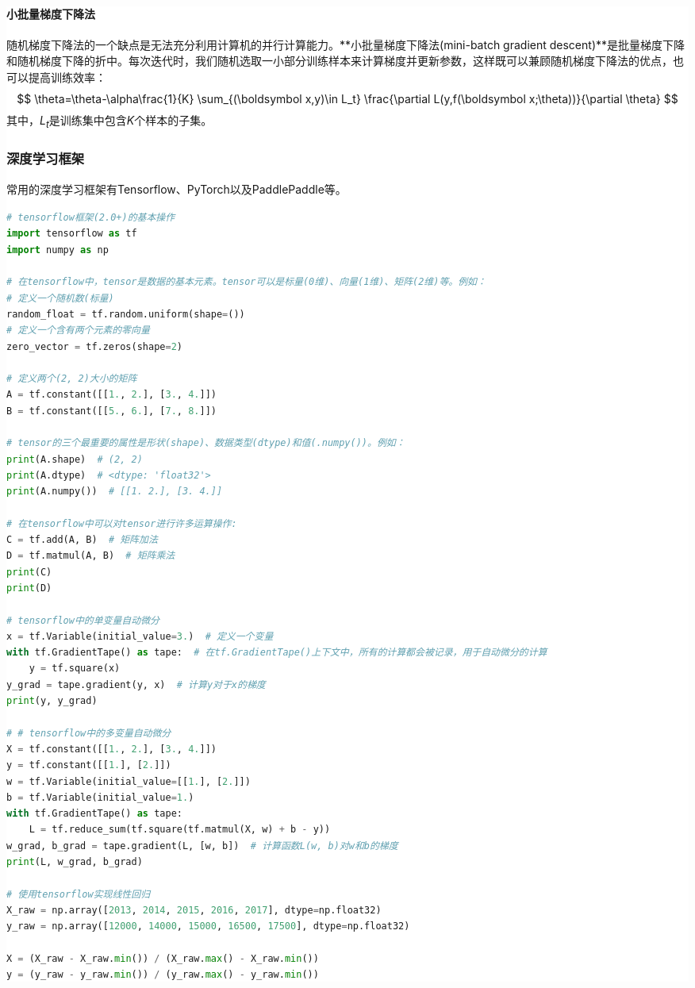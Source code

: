 #### 小批量梯度下降法

随机梯度下降法的一个缺点是无法充分利用计算机的并行计算能力。**小批量梯度下降法(mini-batch gradient descent)**是批量梯度下降和随机梯度下降的折中。每次迭代时，我们随机选取一小部分训练样本来计算梯度并更新参数，这样既可以兼顾随机梯度下降法的优点，也可以提高训练效率：
$$
\theta=\theta-\alpha\frac{1}{K} \sum_{(\boldsymbol x,y)\in L_t} \frac{\partial L(y,f(\boldsymbol x;\theta))}{\partial \theta}
$$
其中，$L_t$是训练集中包含$K$个样本的子集。

### 深度学习框架

常用的深度学习框架有Tensorflow、PyTorch以及PaddlePaddle等。

```python
# tensorflow框架(2.0+)的基本操作
import tensorflow as tf
import numpy as np

# 在tensorflow中，tensor是数据的基本元素。tensor可以是标量(0维)、向量(1维)、矩阵(2维)等。例如：
# 定义一个随机数(标量)
random_float = tf.random.uniform(shape=())
# 定义一个含有两个元素的零向量
zero_vector = tf.zeros(shape=2)

# 定义两个(2, 2)大小的矩阵
A = tf.constant([[1., 2.], [3., 4.]])
B = tf.constant([[5., 6.], [7., 8.]])

# tensor的三个最重要的属性是形状(shape)、数据类型(dtype)和值(.numpy())。例如：
print(A.shape)  # (2, 2)
print(A.dtype)  # <dtype: 'float32'>
print(A.numpy())  # [[1. 2.], [3. 4.]]

# 在tensorflow中可以对tensor进行许多运算操作:
C = tf.add(A, B)  # 矩阵加法
D = tf.matmul(A, B)  # 矩阵乘法
print(C)
print(D)

# tensorflow中的单变量自动微分
x = tf.Variable(initial_value=3.)  # 定义一个变量
with tf.GradientTape() as tape:  # 在tf.GradientTape()上下文中，所有的计算都会被记录，用于自动微分的计算
    y = tf.square(x)
y_grad = tape.gradient(y, x)  # 计算y对于x的梯度
print(y, y_grad)

# # tensorflow中的多变量自动微分
X = tf.constant([[1., 2.], [3., 4.]])
y = tf.constant([[1.], [2.]])
w = tf.Variable(initial_value=[[1.], [2.]])
b = tf.Variable(initial_value=1.)
with tf.GradientTape() as tape:
    L = tf.reduce_sum(tf.square(tf.matmul(X, w) + b - y))
w_grad, b_grad = tape.gradient(L, [w, b])  # 计算函数L(w, b)对w和b的梯度
print(L, w_grad, b_grad)

# 使用tensorflow实现线性回归
X_raw = np.array([2013, 2014, 2015, 2016, 2017], dtype=np.float32)
y_raw = np.array([12000, 14000, 15000, 16500, 17500], dtype=np.float32)

X = (X_raw - X_raw.min()) / (X_raw.max() - X_raw.min())
y = (y_raw - y_raw.min()) / (y_raw.max() - y_raw.min())

```